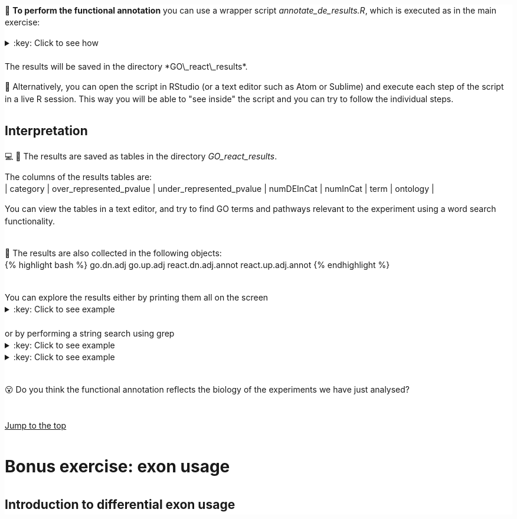 :floppy_disk: **To perform the functional annotation** you can use a wrapper script *annotate\_de\_results.R*, which is executed as in the main exercise:
<details><summary>:key: Click to see how</summary></details>
<br />
The results will be saved in the directory *GO\_react\_results*.
<br />


:floppy_disk: Alternatively, you can open the script in RStudio (or a text editor such as Atom or Sublime) and execute each step of the script in a live R session. This way you will be able to "see inside" the script and you can try to follow the individual steps.  

## Interpretation
:computer: :floppy_disk: The results are saved as tables in the directory *GO\_react\_results*.
<br />

The columns of the results tables are:  
|  category  | over_represented_pvalue | under_represented_pvalue | numDEInCat | numInCat  | term | ontology |
<br />

You can view the tables in a text editor, and try to find GO terms and pathways relevant to the experiment using a word search functionality.  
<br />

:floppy_disk: The results are also collected in the following objects:  
{% highlight bash %}
go.dn.adj
go.up.adj
react.dn.adj.annot
react.up.adj.annot
{% endhighlight %}

<br />
You can explore the results either by printing them all on the screen  

<details><summary>:key: Click to see example </summary></details>
<br />
or by performing a string search using grep
<details><summary>:key: Click to see example </summary></details>
<details><summary>:key: Click to see example </summary></details>
<br />

:open_mouth: Do you think the functional annotation reflects the biology of the experiments we have just analysed?  
<br />
<br />
[Jump to the top](#begin)

# <a name="exon"></a> Bonus exercise: exon usage

## Introduction to differential exon usage
